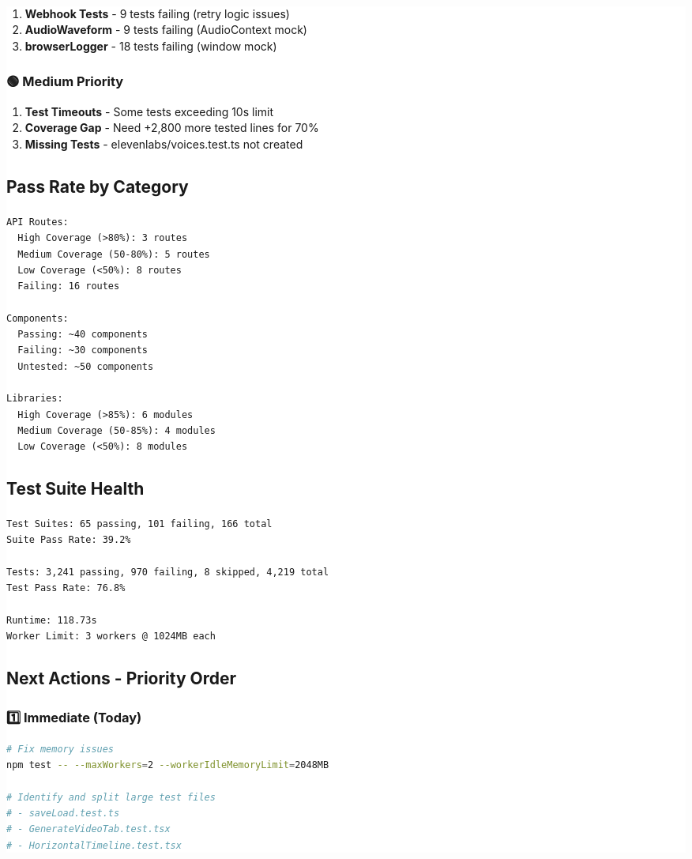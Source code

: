 1. **Webhook Tests** - 9 tests failing (retry logic issues)
2. **AudioWaveform** - 9 tests failing (AudioContext mock)
3. **browserLogger** - 18 tests failing (window mock)

### 🟢 Medium Priority

1. **Test Timeouts** - Some tests exceeding 10s limit
2. **Coverage Gap** - Need +2,800 more tested lines for 70%
3. **Missing Tests** - elevenlabs/voices.test.ts not created

## Pass Rate by Category

```
API Routes:
  High Coverage (>80%): 3 routes
  Medium Coverage (50-80%): 5 routes
  Low Coverage (<50%): 8 routes
  Failing: 16 routes

Components:
  Passing: ~40 components
  Failing: ~30 components
  Untested: ~50 components

Libraries:
  High Coverage (>85%): 6 modules
  Medium Coverage (50-85%): 4 modules
  Low Coverage (<50%): 8 modules
```

## Test Suite Health

```
Test Suites: 65 passing, 101 failing, 166 total
Suite Pass Rate: 39.2%

Tests: 3,241 passing, 970 failing, 8 skipped, 4,219 total
Test Pass Rate: 76.8%

Runtime: 118.73s
Worker Limit: 3 workers @ 1024MB each
```

## Next Actions - Priority Order

### 1️⃣ Immediate (Today)

```bash
# Fix memory issues
npm test -- --maxWorkers=2 --workerIdleMemoryLimit=2048MB

# Identify and split large test files
# - saveLoad.test.ts
# - GenerateVideoTab.test.tsx
# - HorizontalTimeline.test.tsx
```
